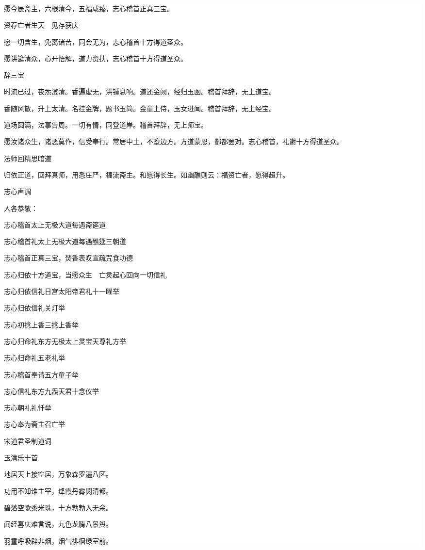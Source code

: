 愿今辰斋主，六根清今，五福咸臻，志心稽首正真三宝。  

资荐亡者生天　见存获庆  

愿一切含生，免离诸苦，同会无为，志心稽首十方得道圣众。  

愿讲筵清众，心开悟解，道力资扶，志心稽首十方得道圣众。  

辞三宝  

时流已过，夜炁澄清。香遍虚无，洪锺息响。道还金阙，经归玉函。稽首拜辞，无上道宝。  

香随风散，升上太清。名挂金牌，题书玉简。金童上侍，玉女进闻。稽首拜辞，无上经宝。  

道场圆满，法事告周。一切有情，同登道岸。稽首拜辞，无上师宝。  

愿汝诸众生，诸恶莫作，信受奉行。常居中土，不堕边方。方道蒙恩，酆都罢对。志心稽首，礼谢十方得道圣众。  

法师回精思暗道  

归依正道，回拜真师，用悉庄严，福流斋主。和愿得长生。如幽醮则云：福资亡者，愿得超升。  

志心声调  

人各恭敬：  

志心稽首太上无极大道每遇斋筵道  

志心稽首礼太上无极大道每遇醮筵三朝道  

志心稽首正真三宝，焚香表叹宣疏咒食功德  

志心归依十方道宝，当愿众生　亡灵起心回向一切信礼  

志心归依信礼日宫太阳帝君礼十一曜举  

志心归依信礼关灯举  

志心初捻上香三捻上香举  

志心归命礼东方无极太上灵宝天尊礼方举  

志心归命礼五老礼举  

志心稽首奉请五方童子举  

志心信礼东方九炁天君十念仪举  

志心朝礼礼忏举  

志心奉为斋主召亡举  

宋道君圣制道词  

玉清乐十首  

地居天上接空居，万象森罗遍八区。  

功用不知谁主宰，绛霞丹雾閟清都。  

碧落空歌黍米珠，十方勃勃入无余。  

闻经喜庆难言说，九色龙腾八景舆。  

羽童呼吸辟非烟，烟气徘徊绿室前。  
